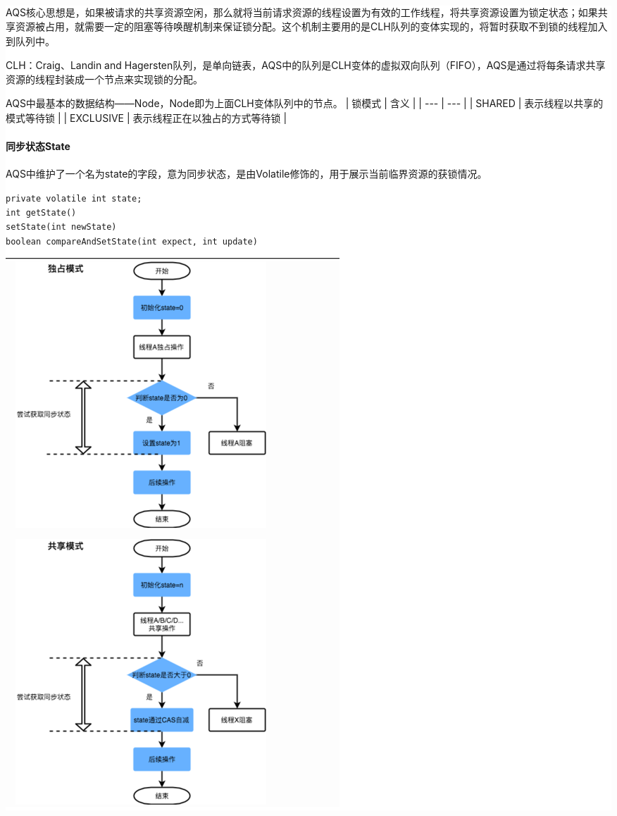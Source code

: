 AQS核心思想是，如果被请求的共享资源空闲，那么就将当前请求资源的线程设置为有效的工作线程，将共享资源设置为锁定状态；如果共享资源被占用，就需要一定的阻塞等待唤醒机制来保证锁分配。这个机制主要用的是CLH队列的变体实现的，将暂时获取不到锁的线程加入到队列中。

CLH：Craig、Landin and Hagersten队列，是单向链表，AQS中的队列是CLH变体的虚拟双向队列（FIFO），AQS是通过将每条请求共享资源的线程封装成一个节点来实现锁的分配。

AQS中最基本的数据结构——Node，Node即为上面CLH变体队列中的节点。
| 锁模式 | 含义 |
| --- | --- |
| SHARED | 表示线程以共享的模式等待锁 |
| EXCLUSIVE | 表示线程正在以独占的方式等待锁 |
#### 同步状态State
AQS中维护了一个名为state的字段，意为同步状态，是由Volatile修饰的，用于展示当前临界资源的获锁情况。
```
private volatile int state;
int getState()
setState(int newState)
boolean compareAndSetState(int expect, int update)
```
![](image/aqs-state.png)  
